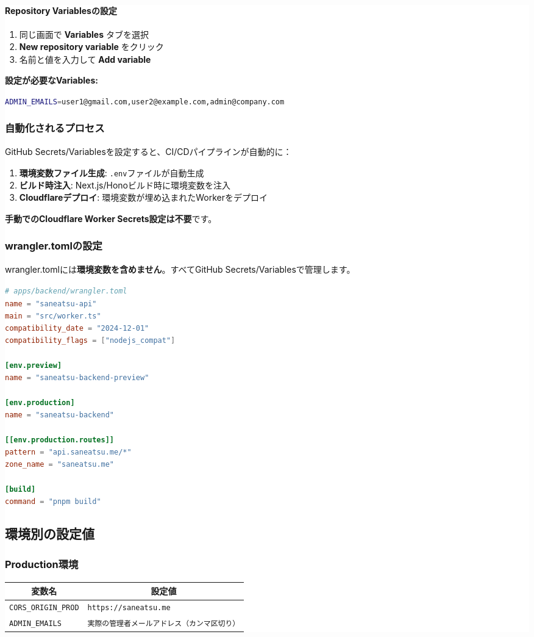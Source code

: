 #### Repository Variablesの設定

1. 同じ画面で **Variables** タブを選択
2. **New repository variable** をクリック
3. 名前と値を入力して **Add variable**

**設定が必要なVariables:**
```bash
ADMIN_EMAILS=user1@gmail.com,user2@example.com,admin@company.com
```

### 自動化されるプロセス

GitHub Secrets/Variablesを設定すると、CI/CDパイプラインが自動的に：

1. **環境変数ファイル生成**: `.env`ファイルが自動生成
2. **ビルド時注入**: Next.js/Honoビルド時に環境変数を注入
3. **Cloudflareデプロイ**: 環境変数が埋め込まれたWorkerをデプロイ

**手動でのCloudflare Worker Secrets設定は不要**です。

### wrangler.tomlの設定

wrangler.tomlには**環境変数を含めません**。すべてGitHub Secrets/Variablesで管理します。

```toml
# apps/backend/wrangler.toml
name = "saneatsu-api"
main = "src/worker.ts"
compatibility_date = "2024-12-01"
compatibility_flags = ["nodejs_compat"]

[env.preview]
name = "saneatsu-backend-preview"

[env.production]
name = "saneatsu-backend"

[[env.production.routes]]
pattern = "api.saneatsu.me/*"
zone_name = "saneatsu.me"

[build]
command = "pnpm build"
```

## 環境別の設定値

### Production環境

| 変数名 | 設定値 |
|--------|--------|
| `CORS_ORIGIN_PROD` | `https://saneatsu.me` |
| `ADMIN_EMAILS` | `実際の管理者メールアドレス（カンマ区切り）` |

